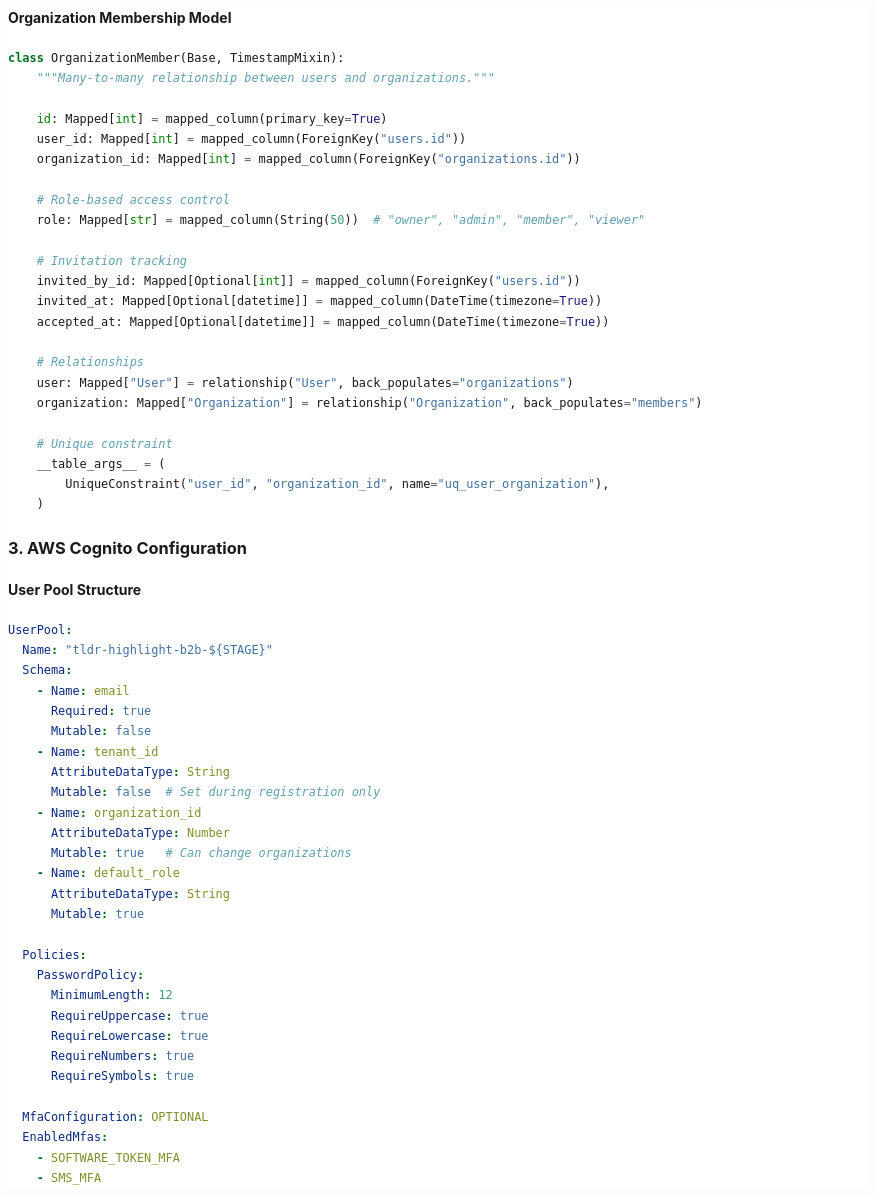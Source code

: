 #### Organization Membership Model
```python
class OrganizationMember(Base, TimestampMixin):
    """Many-to-many relationship between users and organizations."""
    
    id: Mapped[int] = mapped_column(primary_key=True)
    user_id: Mapped[int] = mapped_column(ForeignKey("users.id"))
    organization_id: Mapped[int] = mapped_column(ForeignKey("organizations.id"))
    
    # Role-based access control
    role: Mapped[str] = mapped_column(String(50))  # "owner", "admin", "member", "viewer"
    
    # Invitation tracking
    invited_by_id: Mapped[Optional[int]] = mapped_column(ForeignKey("users.id"))
    invited_at: Mapped[Optional[datetime]] = mapped_column(DateTime(timezone=True))
    accepted_at: Mapped[Optional[datetime]] = mapped_column(DateTime(timezone=True))
    
    # Relationships
    user: Mapped["User"] = relationship("User", back_populates="organizations")
    organization: Mapped["Organization"] = relationship("Organization", back_populates="members")
    
    # Unique constraint
    __table_args__ = (
        UniqueConstraint("user_id", "organization_id", name="uq_user_organization"),
    )
```

### 3. AWS Cognito Configuration

#### User Pool Structure
```yaml
UserPool:
  Name: "tldr-highlight-b2b-${STAGE}"
  Schema:
    - Name: email
      Required: true
      Mutable: false
    - Name: tenant_id
      AttributeDataType: String
      Mutable: false  # Set during registration only
    - Name: organization_id
      AttributeDataType: Number
      Mutable: true   # Can change organizations
    - Name: default_role
      AttributeDataType: String
      Mutable: true
  
  Policies:
    PasswordPolicy:
      MinimumLength: 12
      RequireUppercase: true
      RequireLowercase: true
      RequireNumbers: true
      RequireSymbols: true
  
  MfaConfiguration: OPTIONAL
  EnabledMfas:
    - SOFTWARE_TOKEN_MFA
    - SMS_MFA
```
